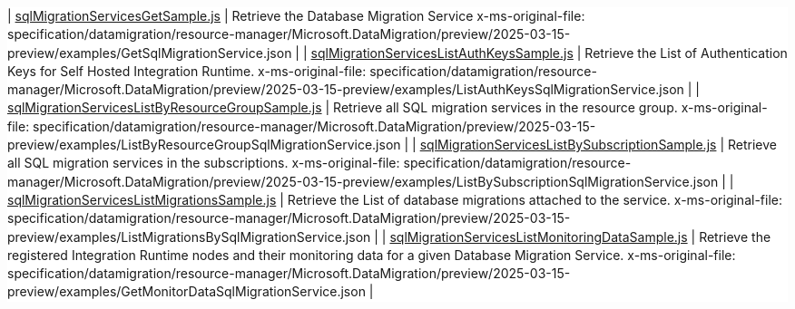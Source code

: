 | [sqlMigrationServicesGetSample.js][sqlmigrationservicesgetsample]                                                               | Retrieve the Database Migration Service x-ms-original-file: specification/datamigration/resource-manager/Microsoft.DataMigration/preview/2025-03-15-preview/examples/GetSqlMigrationService.json                                                                                                                                                                                                                                                                                                                                                                                                                                                                                                                                                                                                                                                                                         |
| [sqlMigrationServicesListAuthKeysSample.js][sqlmigrationserviceslistauthkeyssample]                                             | Retrieve the List of Authentication Keys for Self Hosted Integration Runtime. x-ms-original-file: specification/datamigration/resource-manager/Microsoft.DataMigration/preview/2025-03-15-preview/examples/ListAuthKeysSqlMigrationService.json                                                                                                                                                                                                                                                                                                                                                                                                                                                                                                                                                                                                                                          |
| [sqlMigrationServicesListByResourceGroupSample.js][sqlmigrationserviceslistbyresourcegroupsample]                               | Retrieve all SQL migration services in the resource group. x-ms-original-file: specification/datamigration/resource-manager/Microsoft.DataMigration/preview/2025-03-15-preview/examples/ListByResourceGroupSqlMigrationService.json                                                                                                                                                                                                                                                                                                                                                                                                                                                                                                                                                                                                                                                      |
| [sqlMigrationServicesListBySubscriptionSample.js][sqlmigrationserviceslistbysubscriptionsample]                                 | Retrieve all SQL migration services in the subscriptions. x-ms-original-file: specification/datamigration/resource-manager/Microsoft.DataMigration/preview/2025-03-15-preview/examples/ListBySubscriptionSqlMigrationService.json                                                                                                                                                                                                                                                                                                                                                                                                                                                                                                                                                                                                                                                        |
| [sqlMigrationServicesListMigrationsSample.js][sqlmigrationserviceslistmigrationssample]                                         | Retrieve the List of database migrations attached to the service. x-ms-original-file: specification/datamigration/resource-manager/Microsoft.DataMigration/preview/2025-03-15-preview/examples/ListMigrationsBySqlMigrationService.json                                                                                                                                                                                                                                                                                                                                                                                                                                                                                                                                                                                                                                                  |
| [sqlMigrationServicesListMonitoringDataSample.js][sqlmigrationserviceslistmonitoringdatasample]                                 | Retrieve the registered Integration Runtime nodes and their monitoring data for a given Database Migration Service. x-ms-original-file: specification/datamigration/resource-manager/Microsoft.DataMigration/preview/2025-03-15-preview/examples/GetMonitorDataSqlMigrationService.json                                                                                                                                                                                                                                                                                                                                                                                                                                                                                                                                                                                                  |

[createorupdatedatabasemigrationresourcewithmaximumparameters]: https://github.com/Azure/azure-sdk-for-js/blob/main/sdk/datamigration/arm-datamigration/samples/v3-beta/javascript/createOrUpdateDatabaseMigrationResourceWithMaximumParameters.js
[createorupdatedatabasemigrationresourcewithminimumparameters]: https://github.com/Azure/azure-sdk-for-js/blob/main/sdk/datamigration/arm-datamigration/samples/v3-beta/javascript/createOrUpdateDatabaseMigrationResourceWithMinimumParameters.js
[createorupdatesqlmigrationservicewithmaximumparameters]: https://github.com/Azure/azure-sdk-for-js/blob/main/sdk/datamigration/arm-datamigration/samples/v3-beta/javascript/createOrUpdateSqlMigrationServiceWithMaximumParameters.js
[createorupdatesqlmigrationservicewithminimumparameters]: https://github.com/Azure/azure-sdk-for-js/blob/main/sdk/datamigration/arm-datamigration/samples/v3-beta/javascript/createOrUpdateSqlMigrationServiceWithMinimumParameters.js
[cutoveronlinemigrationoperationforthedatabase]: https://github.com/Azure/azure-sdk-for-js/blob/main/sdk/datamigration/arm-datamigration/samples/v3-beta/javascript/cutoverOnlineMigrationOperationForTheDatabase.js
[databasemigrationsmongotocosmosdbrumongocreatesample]: https://github.com/Azure/azure-sdk-for-js/blob/main/sdk/datamigration/arm-datamigration/samples/v3-beta/javascript/databaseMigrationsMongoToCosmosDbRuMongoCreateSample.js
[databasemigrationsmongotocosmosdbrumongodeletesample]: https://github.com/Azure/azure-sdk-for-js/blob/main/sdk/datamigration/arm-datamigration/samples/v3-beta/javascript/databaseMigrationsMongoToCosmosDbRuMongoDeleteSample.js
[databasemigrationsmongotocosmosdbrumongogetforscopesample]: https://github.com/Azure/azure-sdk-for-js/blob/main/sdk/datamigration/arm-datamigration/samples/v3-beta/javascript/databaseMigrationsMongoToCosmosDbRuMongoGetForScopeSample.js
[databasemigrationsmongotocosmosdbrumongogetsample]: https://github.com/Azure/azure-sdk-for-js/blob/main/sdk/datamigration/arm-datamigration/samples/v3-beta/javascript/databaseMigrationsMongoToCosmosDbRuMongoGetSample.js
[databasemigrationsmongotocosmosdbvcoremongocreatesample]: https://github.com/Azure/azure-sdk-for-js/blob/main/sdk/datamigration/arm-datamigration/samples/v3-beta/javascript/databaseMigrationsMongoToCosmosDbvCoreMongoCreateSample.js
[databasemigrationsmongotocosmosdbvcoremongodeletesample]: https://github.com/Azure/azure-sdk-for-js/blob/main/sdk/datamigration/arm-datamigration/samples/v3-beta/javascript/databaseMigrationsMongoToCosmosDbvCoreMongoDeleteSample.js
[databasemigrationsmongotocosmosdbvcoremongogetforscopesample]: https://github.com/Azure/azure-sdk-for-js/blob/main/sdk/datamigration/arm-datamigration/samples/v3-beta/javascript/databaseMigrationsMongoToCosmosDbvCoreMongoGetForScopeSample.js
[databasemigrationsmongotocosmosdbvcoremongogetsample]: https://github.com/Azure/azure-sdk-for-js/blob/main/sdk/datamigration/arm-datamigration/samples/v3-beta/javascript/databaseMigrationsMongoToCosmosDbvCoreMongoGetSample.js
[databasemigrationssqldbcancelsample]: https://github.com/Azure/azure-sdk-for-js/blob/main/sdk/datamigration/arm-datamigration/samples/v3-beta/javascript/databaseMigrationsSqlDbCancelSample.js
[databasemigrationssqldbcreateorupdatesample]: https://github.com/Azure/azure-sdk-for-js/blob/main/sdk/datamigration/arm-datamigration/samples/v3-beta/javascript/databaseMigrationsSqlDbCreateOrUpdateSample.js
[databasemigrationssqldbdeletesample]: https://github.com/Azure/azure-sdk-for-js/blob/main/sdk/datamigration/arm-datamigration/samples/v3-beta/javascript/databaseMigrationsSqlDbDeleteSample.js
[databasemigrationssqldbgetsample]: https://github.com/Azure/azure-sdk-for-js/blob/main/sdk/datamigration/arm-datamigration/samples/v3-beta/javascript/databaseMigrationsSqlDbGetSample.js
[databasemigrationssqlmicancelsample]: https://github.com/Azure/azure-sdk-for-js/blob/main/sdk/datamigration/arm-datamigration/samples/v3-beta/javascript/databaseMigrationsSqlMiCancelSample.js
[databasemigrationssqlmicreateorupdatesample]: https://github.com/Azure/azure-sdk-for-js/blob/main/sdk/datamigration/arm-datamigration/samples/v3-beta/javascript/databaseMigrationsSqlMiCreateOrUpdateSample.js
[databasemigrationssqlmicutoversample]: https://github.com/Azure/azure-sdk-for-js/blob/main/sdk/datamigration/arm-datamigration/samples/v3-beta/javascript/databaseMigrationsSqlMiCutoverSample.js
[databasemigrationssqlmigetsample]: https://github.com/Azure/azure-sdk-for-js/blob/main/sdk/datamigration/arm-datamigration/samples/v3-beta/javascript/databaseMigrationsSqlMiGetSample.js
[databasemigrationssqlvmcancelsample]: https://github.com/Azure/azure-sdk-for-js/blob/main/sdk/datamigration/arm-datamigration/samples/v3-beta/javascript/databaseMigrationsSqlVMCancelSample.js
[databasemigrationssqlvmcreateorupdatesample]: https://github.com/Azure/azure-sdk-for-js/blob/main/sdk/datamigration/arm-datamigration/samples/v3-beta/javascript/databaseMigrationsSqlVMCreateOrUpdateSample.js
[databasemigrationssqlvmcutoversample]: https://github.com/Azure/azure-sdk-for-js/blob/main/sdk/datamigration/arm-datamigration/samples/v3-beta/javascript/databaseMigrationsSqlVMCutoverSample.js
[databasemigrationssqlvmgetsample]: https://github.com/Azure/azure-sdk-for-js/blob/main/sdk/datamigration/arm-datamigration/samples/v3-beta/javascript/databaseMigrationsSqlVMGetSample.js
[deletesqlmigrationservice]: https://github.com/Azure/azure-sdk-for-js/blob/main/sdk/datamigration/arm-datamigration/samples/v3-beta/javascript/deleteSqlMigrationService.js
[deletetheintegrationruntimenode]: https://github.com/Azure/azure-sdk-for-js/blob/main/sdk/datamigration/arm-datamigration/samples/v3-beta/javascript/deleteTheIntegrationRuntimeNode.js
[filescreateorupdate]: https://github.com/Azure/azure-sdk-for-js/blob/main/sdk/datamigration/arm-datamigration/samples/v3-beta/javascript/filesCreateOrUpdate.js
[filescreateorupdatesample]: https://github.com/Azure/azure-sdk-for-js/blob/main/sdk/datamigration/arm-datamigration/samples/v3-beta/javascript/filesCreateOrUpdateSample.js
[filesdelete]: https://github.com/Azure/azure-sdk-for-js/blob/main/sdk/datamigration/arm-datamigration/samples/v3-beta/javascript/filesDelete.js
[filesdeletesample]: https://github.com/Azure/azure-sdk-for-js/blob/main/sdk/datamigration/arm-datamigration/samples/v3-beta/javascript/filesDeleteSample.js
[filesgetsample]: https://github.com/Azure/azure-sdk-for-js/blob/main/sdk/datamigration/arm-datamigration/samples/v3-beta/javascript/filesGetSample.js
[fileslist]: https://github.com/Azure/azure-sdk-for-js/blob/main/sdk/datamigration/arm-datamigration/samples/v3-beta/javascript/filesList.js
[fileslistsample]: https://github.com/Azure/azure-sdk-for-js/blob/main/sdk/datamigration/arm-datamigration/samples/v3-beta/javascript/filesListSample.js
[filesreadsample]: https://github.com/Azure/azure-sdk-for-js/blob/main/sdk/datamigration/arm-datamigration/samples/v3-beta/javascript/filesReadSample.js
[filesreadwritesample]: https://github.com/Azure/azure-sdk-for-js/blob/main/sdk/datamigration/arm-datamigration/samples/v3-beta/javascript/filesReadWriteSample.js
[filesupdate]: https://github.com/Azure/azure-sdk-for-js/blob/main/sdk/datamigration/arm-datamigration/samples/v3-beta/javascript/filesUpdate.js
[filesupdatesample]: https://github.com/Azure/azure-sdk-for-js/blob/main/sdk/datamigration/arm-datamigration/samples/v3-beta/javascript/filesUpdateSample.js
[getdatabasemigrationresource]: https://github.com/Azure/azure-sdk-for-js/blob/main/sdk/datamigration/arm-datamigration/samples/v3-beta/javascript/getDatabaseMigrationResource.js
[getmigrationservice]: https://github.com/Azure/azure-sdk-for-js/blob/main/sdk/datamigration/arm-datamigration/samples/v3-beta/javascript/getMigrationService.js
[getmigrationservicesintheresourcegroup]: https://github.com/Azure/azure-sdk-for-js/blob/main/sdk/datamigration/arm-datamigration/samples/v3-beta/javascript/getMigrationServicesInTheResourceGroup.js
[getservicesinthesubscriptions]: https://github.com/Azure/azure-sdk-for-js/blob/main/sdk/datamigration/arm-datamigration/samples/v3-beta/javascript/getServicesInTheSubscriptions.js
[listdatabasemigrationsattachedtotheservice]: https://github.com/Azure/azure-sdk-for-js/blob/main/sdk/datamigration/arm-datamigration/samples/v3-beta/javascript/listDatabaseMigrationsAttachedToTheService.js
[listskus]: https://github.com/Azure/azure-sdk-for-js/blob/main/sdk/datamigration/arm-datamigration/samples/v3-beta/javascript/listSkus.js
[listsalloftheavailablesqlrestapioperations]: https://github.com/Azure/azure-sdk-for-js/blob/main/sdk/datamigration/arm-datamigration/samples/v3-beta/javascript/listsAllOfTheAvailableSqlRestApiOperations.js
[migrationservicescreateorupdatesample]: https://github.com/Azure/azure-sdk-for-js/blob/main/sdk/datamigration/arm-datamigration/samples/v3-beta/javascript/migrationServicesCreateOrUpdateSample.js
[migrationservicesdeletesample]: https://github.com/Azure/azure-sdk-for-js/blob/main/sdk/datamigration/arm-datamigration/samples/v3-beta/javascript/migrationServicesDeleteSample.js
[migrationservicesgetsample]: https://github.com/Azure/azure-sdk-for-js/blob/main/sdk/datamigration/arm-datamigration/samples/v3-beta/javascript/migrationServicesGetSample.js
[migrationserviceslistbyresourcegroupsample]: https://github.com/Azure/azure-sdk-for-js/blob/main/sdk/datamigration/arm-datamigration/samples/v3-beta/javascript/migrationServicesListByResourceGroupSample.js
[migrationserviceslistbysubscriptionsample]: https://github.com/Azure/azure-sdk-for-js/blob/main/sdk/datamigration/arm-datamigration/samples/v3-beta/javascript/migrationServicesListBySubscriptionSample.js
[migrationserviceslistmigrationssample]: https://github.com/Azure/azure-sdk-for-js/blob/main/sdk/datamigration/arm-datamigration/samples/v3-beta/javascript/migrationServicesListMigrationsSample.js
[migrationservicesupdatesample]: https://github.com/Azure/azure-sdk-for-js/blob/main/sdk/datamigration/arm-datamigration/samples/v3-beta/javascript/migrationServicesUpdateSample.js
[operationslistsample]: https://github.com/Azure/azure-sdk-for-js/blob/main/sdk/datamigration/arm-datamigration/samples/v3-beta/javascript/operationsListSample.js
[projectscreateorupdate]: https://github.com/Azure/azure-sdk-for-js/blob/main/sdk/datamigration/arm-datamigration/samples/v3-beta/javascript/projectsCreateOrUpdate.js
[projectscreateorupdatesample]: https://github.com/Azure/azure-sdk-for-js/blob/main/sdk/datamigration/arm-datamigration/samples/v3-beta/javascript/projectsCreateOrUpdateSample.js
[projectsdelete]: https://github.com/Azure/azure-sdk-for-js/blob/main/sdk/datamigration/arm-datamigration/samples/v3-beta/javascript/projectsDelete.js
[projectsdeletesample]: https://github.com/Azure/azure-sdk-for-js/blob/main/sdk/datamigration/arm-datamigration/samples/v3-beta/javascript/projectsDeleteSample.js
[projectsget]: https://github.com/Azure/azure-sdk-for-js/blob/main/sdk/datamigration/arm-datamigration/samples/v3-beta/javascript/projectsGet.js
[projectsgetsample]: https://github.com/Azure/azure-sdk-for-js/blob/main/sdk/datamigration/arm-datamigration/samples/v3-beta/javascript/projectsGetSample.js
[projectslist]: https://github.com/Azure/azure-sdk-for-js/blob/main/sdk/datamigration/arm-datamigration/samples/v3-beta/javascript/projectsList.js
[projectslistsample]: https://github.com/Azure/azure-sdk-for-js/blob/main/sdk/datamigration/arm-datamigration/samples/v3-beta/javascript/projectsListSample.js
[projectsupdate]: https://github.com/Azure/azure-sdk-for-js/blob/main/sdk/datamigration/arm-datamigration/samples/v3-beta/javascript/projectsUpdate.js
[projectsupdatesample]: https://github.com/Azure/azure-sdk-for-js/blob/main/sdk/datamigration/arm-datamigration/samples/v3-beta/javascript/projectsUpdateSample.js
[regeneratetheofauthenticationkeys]: https://github.com/Azure/azure-sdk-for-js/blob/main/sdk/datamigration/arm-datamigration/samples/v3-beta/javascript/regenerateTheOfAuthenticationKeys.js
[resourceskuslistskussample]: https://github.com/Azure/azure-sdk-for-js/blob/main/sdk/datamigration/arm-datamigration/samples/v3-beta/javascript/resourceSkusListSkusSample.js
[retrievethelistofauthenticationkeys]: https://github.com/Azure/azure-sdk-for-js/blob/main/sdk/datamigration/arm-datamigration/samples/v3-beta/javascript/retrieveTheListOfAuthenticationKeys.js
[retrievethemonitoringdata]: https://github.com/Azure/azure-sdk-for-js/blob/main/sdk/datamigration/arm-datamigration/samples/v3-beta/javascript/retrieveTheMonitoringData.js
[servicetaskscancelsample]: https://github.com/Azure/azure-sdk-for-js/blob/main/sdk/datamigration/arm-datamigration/samples/v3-beta/javascript/serviceTasksCancelSample.js
[servicetaskscreateorupdatesample]: https://github.com/Azure/azure-sdk-for-js/blob/main/sdk/datamigration/arm-datamigration/samples/v3-beta/javascript/serviceTasksCreateOrUpdateSample.js
[servicetasksdeletesample]: https://github.com/Azure/azure-sdk-for-js/blob/main/sdk/datamigration/arm-datamigration/samples/v3-beta/javascript/serviceTasksDeleteSample.js
[servicetasksgetsample]: https://github.com/Azure/azure-sdk-for-js/blob/main/sdk/datamigration/arm-datamigration/samples/v3-beta/javascript/serviceTasksGetSample.js
[servicetaskslist]: https://github.com/Azure/azure-sdk-for-js/blob/main/sdk/datamigration/arm-datamigration/samples/v3-beta/javascript/serviceTasksList.js
[servicetaskslistsample]: https://github.com/Azure/azure-sdk-for-js/blob/main/sdk/datamigration/arm-datamigration/samples/v3-beta/javascript/serviceTasksListSample.js
[servicetasksupdatesample]: https://github.com/Azure/azure-sdk-for-js/blob/main/sdk/datamigration/arm-datamigration/samples/v3-beta/javascript/serviceTasksUpdateSample.js
[servicescheckchildrennameavailability]: https://github.com/Azure/azure-sdk-for-js/blob/main/sdk/datamigration/arm-datamigration/samples/v3-beta/javascript/servicesCheckChildrenNameAvailability.js
[servicescheckchildrennameavailabilitysample]: https://github.com/Azure/azure-sdk-for-js/blob/main/sdk/datamigration/arm-datamigration/samples/v3-beta/javascript/servicesCheckChildrenNameAvailabilitySample.js
[serviceschecknameavailability]: https://github.com/Azure/azure-sdk-for-js/blob/main/sdk/datamigration/arm-datamigration/samples/v3-beta/javascript/servicesCheckNameAvailability.js
[serviceschecknameavailabilitysample]: https://github.com/Azure/azure-sdk-for-js/blob/main/sdk/datamigration/arm-datamigration/samples/v3-beta/javascript/servicesCheckNameAvailabilitySample.js
[servicescheckstatus]: https://github.com/Azure/azure-sdk-for-js/blob/main/sdk/datamigration/arm-datamigration/samples/v3-beta/javascript/servicesCheckStatus.js
[servicescheckstatussample]: https://github.com/Azure/azure-sdk-for-js/blob/main/sdk/datamigration/arm-datamigration/samples/v3-beta/javascript/servicesCheckStatusSample.js
[servicescreateorupdate]: https://github.com/Azure/azure-sdk-for-js/blob/main/sdk/datamigration/arm-datamigration/samples/v3-beta/javascript/servicesCreateOrUpdate.js
[servicescreateorupdatesample]: https://github.com/Azure/azure-sdk-for-js/blob/main/sdk/datamigration/arm-datamigration/samples/v3-beta/javascript/servicesCreateOrUpdateSample.js
[servicesdeletesample]: https://github.com/Azure/azure-sdk-for-js/blob/main/sdk/datamigration/arm-datamigration/samples/v3-beta/javascript/servicesDeleteSample.js
[servicesgetsample]: https://github.com/Azure/azure-sdk-for-js/blob/main/sdk/datamigration/arm-datamigration/samples/v3-beta/javascript/servicesGetSample.js
[serviceslist]: https://github.com/Azure/azure-sdk-for-js/blob/main/sdk/datamigration/arm-datamigration/samples/v3-beta/javascript/servicesList.js
[serviceslistbyresourcegroup]: https://github.com/Azure/azure-sdk-for-js/blob/main/sdk/datamigration/arm-datamigration/samples/v3-beta/javascript/servicesListByResourceGroup.js
[serviceslistbyresourcegroupsample]: https://github.com/Azure/azure-sdk-for-js/blob/main/sdk/datamigration/arm-datamigration/samples/v3-beta/javascript/servicesListByResourceGroupSample.js
[serviceslistsample]: https://github.com/Azure/azure-sdk-for-js/blob/main/sdk/datamigration/arm-datamigration/samples/v3-beta/javascript/servicesListSample.js
[serviceslistskus]: https://github.com/Azure/azure-sdk-for-js/blob/main/sdk/datamigration/arm-datamigration/samples/v3-beta/javascript/servicesListSkus.js
[serviceslistskussample]: https://github.com/Azure/azure-sdk-for-js/blob/main/sdk/datamigration/arm-datamigration/samples/v3-beta/javascript/servicesListSkusSample.js
[servicesstart]: https://github.com/Azure/azure-sdk-for-js/blob/main/sdk/datamigration/arm-datamigration/samples/v3-beta/javascript/servicesStart.js
[servicesstartsample]: https://github.com/Azure/azure-sdk-for-js/blob/main/sdk/datamigration/arm-datamigration/samples/v3-beta/javascript/servicesStartSample.js
[servicesstop]: https://github.com/Azure/azure-sdk-for-js/blob/main/sdk/datamigration/arm-datamigration/samples/v3-beta/javascript/servicesStop.js
[servicesstopsample]: https://github.com/Azure/azure-sdk-for-js/blob/main/sdk/datamigration/arm-datamigration/samples/v3-beta/javascript/servicesStopSample.js
[servicesupdatesample]: https://github.com/Azure/azure-sdk-for-js/blob/main/sdk/datamigration/arm-datamigration/samples/v3-beta/javascript/servicesUpdateSample.js
[servicesusages]: https://github.com/Azure/azure-sdk-for-js/blob/main/sdk/datamigration/arm-datamigration/samples/v3-beta/javascript/servicesUsages.js
[sqlmigrationservicescreateorupdatesample]: https://github.com/Azure/azure-sdk-for-js/blob/main/sdk/datamigration/arm-datamigration/samples/v3-beta/javascript/sqlMigrationServicesCreateOrUpdateSample.js
[sqlmigrationservicesdeletenodesample]: https://github.com/Azure/azure-sdk-for-js/blob/main/sdk/datamigration/arm-datamigration/samples/v3-beta/javascript/sqlMigrationServicesDeleteNodeSample.js
[sqlmigrationservicesdeletesample]: https://github.com/Azure/azure-sdk-for-js/blob/main/sdk/datamigration/arm-datamigration/samples/v3-beta/javascript/sqlMigrationServicesDeleteSample.js
[sqlmigrationservicesgetsample]: https://github.com/Azure/azure-sdk-for-js/blob/main/sdk/datamigration/arm-datamigration/samples/v3-beta/javascript/sqlMigrationServicesGetSample.js
[sqlmigrationserviceslistauthkeyssample]: https://github.com/Azure/azure-sdk-for-js/blob/main/sdk/datamigration/arm-datamigration/samples/v3-beta/javascript/sqlMigrationServicesListAuthKeysSample.js
[sqlmigrationserviceslistbyresourcegroupsample]: https://github.com/Azure/azure-sdk-for-js/blob/main/sdk/datamigration/arm-datamigration/samples/v3-beta/javascript/sqlMigrationServicesListByResourceGroupSample.js
[sqlmigrationserviceslistbysubscriptionsample]: https://github.com/Azure/azure-sdk-for-js/blob/main/sdk/datamigration/arm-datamigration/samples/v3-beta/javascript/sqlMigrationServicesListBySubscriptionSample.js
[sqlmigrationserviceslistmigrationssample]: https://github.com/Azure/azure-sdk-for-js/blob/main/sdk/datamigration/arm-datamigration/samples/v3-beta/javascript/sqlMigrationServicesListMigrationsSample.js
[sqlmigrationserviceslistmonitoringdatasample]: https://github.com/Azure/azure-sdk-for-js/blob/main/sdk/datamigration/arm-datamigration/samples/v3-beta/javascript/sqlMigrationServicesListMonitoringDataSample.js
[sqlmigrationservicesregenerateauthkeyssample]: https://github.com/Azure/azure-sdk-for-js/blob/main/sdk/datamigration/arm-datamigration/samples/v3-beta/javascript/sqlMigrationServicesRegenerateAuthKeysSample.js
[sqlmigrationservicesupdatesample]: https://github.com/Azure/azure-sdk-for-js/blob/main/sdk/datamigration/arm-datamigration/samples/v3-beta/javascript/sqlMigrationServicesUpdateSample.js
[stopongoingmigrationforthedatabase]: https://github.com/Azure/azure-sdk-for-js/blob/main/sdk/datamigration/arm-datamigration/samples/v3-beta/javascript/stopOngoingMigrationForTheDatabase.js
[taskscancel]: https://github.com/Azure/azure-sdk-for-js/blob/main/sdk/datamigration/arm-datamigration/samples/v3-beta/javascript/tasksCancel.js
[taskscancelsample]: https://github.com/Azure/azure-sdk-for-js/blob/main/sdk/datamigration/arm-datamigration/samples/v3-beta/javascript/tasksCancelSample.js
[taskscommand]: https://github.com/Azure/azure-sdk-for-js/blob/main/sdk/datamigration/arm-datamigration/samples/v3-beta/javascript/tasksCommand.js
[taskscommandsample]: https://github.com/Azure/azure-sdk-for-js/blob/main/sdk/datamigration/arm-datamigration/samples/v3-beta/javascript/tasksCommandSample.js
[taskscreateorupdate]: https://github.com/Azure/azure-sdk-for-js/blob/main/sdk/datamigration/arm-datamigration/samples/v3-beta/javascript/tasksCreateOrUpdate.js
[taskscreateorupdatesample]: https://github.com/Azure/azure-sdk-for-js/blob/main/sdk/datamigration/arm-datamigration/samples/v3-beta/javascript/tasksCreateOrUpdateSample.js
[tasksdelete]: https://github.com/Azure/azure-sdk-for-js/blob/main/sdk/datamigration/arm-datamigration/samples/v3-beta/javascript/tasksDelete.js
[tasksdeletesample]: https://github.com/Azure/azure-sdk-for-js/blob/main/sdk/datamigration/arm-datamigration/samples/v3-beta/javascript/tasksDeleteSample.js
[tasksget]: https://github.com/Azure/azure-sdk-for-js/blob/main/sdk/datamigration/arm-datamigration/samples/v3-beta/javascript/tasksGet.js
[tasksgetsample]: https://github.com/Azure/azure-sdk-for-js/blob/main/sdk/datamigration/arm-datamigration/samples/v3-beta/javascript/tasksGetSample.js
[taskslist]: https://github.com/Azure/azure-sdk-for-js/blob/main/sdk/datamigration/arm-datamigration/samples/v3-beta/javascript/tasksList.js
[taskslistsample]: https://github.com/Azure/azure-sdk-for-js/blob/main/sdk/datamigration/arm-datamigration/samples/v3-beta/javascript/tasksListSample.js
[tasksupdate]: https://github.com/Azure/azure-sdk-for-js/blob/main/sdk/datamigration/arm-datamigration/samples/v3-beta/javascript/tasksUpdate.js
[tasksupdatesample]: https://github.com/Azure/azure-sdk-for-js/blob/main/sdk/datamigration/arm-datamigration/samples/v3-beta/javascript/tasksUpdateSample.js
[updatesqlmigrationservice]: https://github.com/Azure/azure-sdk-for-js/blob/main/sdk/datamigration/arm-datamigration/samples/v3-beta/javascript/updateSqlMigrationService.js
[usageslistsample]: https://github.com/Azure/azure-sdk-for-js/blob/main/sdk/datamigration/arm-datamigration/samples/v3-beta/javascript/usagesListSample.js
[apiref]: https://learn.microsoft.com/javascript/api/@azure/arm-datamigration?view=azure-node-preview
[freesub]: https://azure.microsoft.com/free/
[package]: https://github.com/Azure/azure-sdk-for-js/tree/main/sdk/datamigration/arm-datamigration/README.md